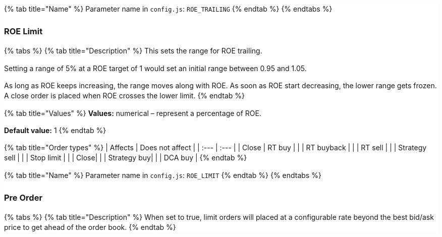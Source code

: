 {% tab title="Name" %}
Parameter name in `config.js`: `ROE_TRAILING`
{% endtab %}
{% endtabs %}

### ROE Limit

{% tabs %}
{% tab title="Description" %}
This sets the range for ROE trailing. 

Setting a range of 5% at a ROE target of 1 would set an initial range between 0.95 and 1.05. 

As long as ROE keeps increasing, the range moves along with ROE. As soon as ROE start decreasing, the lower range gets frozen. A close order is placed when ROE crosses the lower limit.
{% endtab %}

{% tab title="Values" %}
**Values:** numerical – represent a percentage of ROE.

**Default value:** 1
{% endtab %}

{% tab title="Order types" %}
| Affects | Does not affect |
| :--- | :--- |
| Close | RT buy |
|  | RT buyback |
|  | RT sell |
|  | Strategy sell |
|  | Stop limit |
|  | Close|
|  | Strategy buy|
|  | DCA buy |
{% endtab %}

{% tab title="Name" %}
Parameter name in `config.js`: `ROE_LIMIT`
{% endtab %}
{% endtabs %}

### Pre Order

{% tabs %}
{% tab title="Description" %}
When set to true, limit orders will placed at a configurable rate beyond the best bid/ask price to get ahead of the order book.
{% endtab %}
